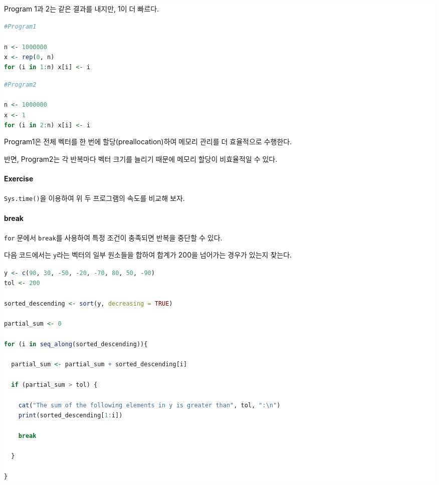 Program 1과 2는 같은 결과를 내지만, 1이 더 빠르다.

``` r
#Program1

n <- 1000000
x <- rep(0, n)
for (i in 1:n) x[i] <- i
```

``` r
#Program2

n <- 1000000
x <- 1
for (i in 2:n) x[i] <- i
```

Program1은 전체 벡터를 한 번에 할당(preallocation)하여 메모리 관리를 더
효율적으로 수행한다.

반면, Program2는 각 반복마다 벡터 크기를 늘리기 때문에 메모리 할당이
비효율적일 수 있다.

#### Exercise

`Sys.time()`을 이용하여 위 두 프로그램의 속도를 비교해 보자.

#### break

`for` 문에서 `break`를 사용하여 특정 조건이 충족되면 반복을 중단할 수
있다.

다음 코드에서는 `y`라는 벡터의 일부 원소들을 합하여 합계가 200을
넘어가는 경우가 있는지 찾는다.

``` r
y <- c(90, 30, -50, -20, -70, 80, 50, -90)
tol <- 200

sorted_descending <- sort(y, decreasing = TRUE)

partial_sum <- 0

for (i in seq_along(sorted_descending)){
  
  partial_sum <- partial_sum + sorted_descending[i]
  
  if (partial_sum > tol) {
    
    cat("The sum of the following elements in y is greater than", tol, ":\n")
    print(sorted_descending[1:i])
    
    break
    
  } 
  
} 
```
